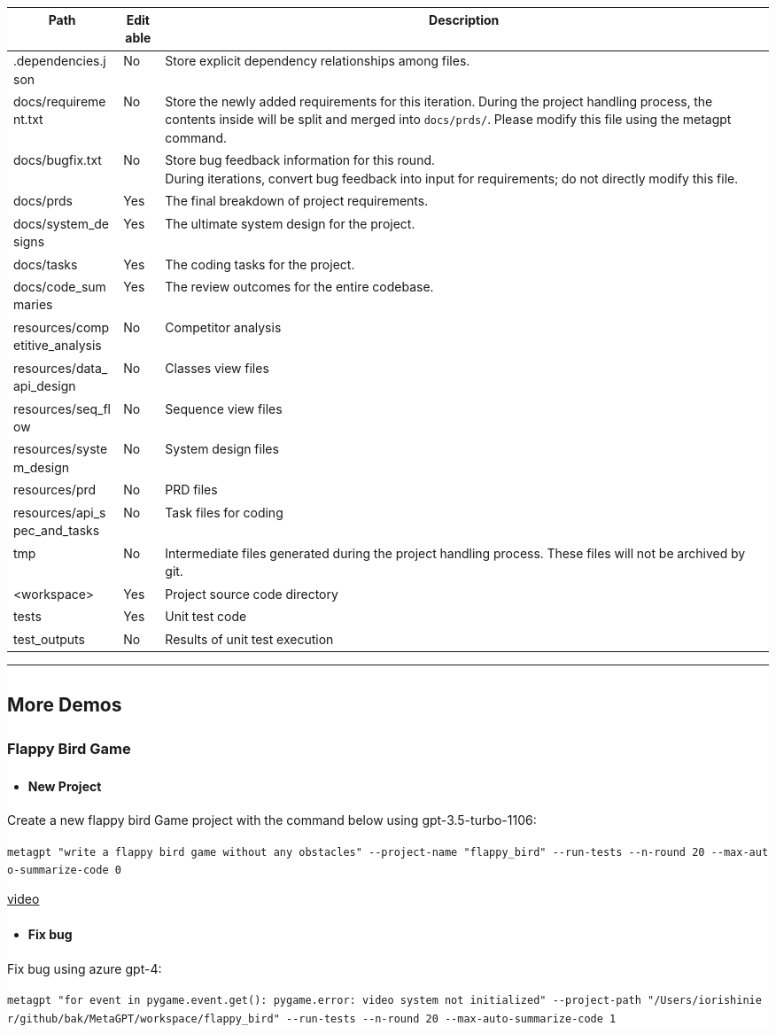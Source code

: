 | Path                           | Editable | Description                                                                                                                                                                                                    |
| ------------------------------ | -------- | -------------------------------------------------------------------------------------------------------------------------------------------------------------------------------------------------------------- |
| .dependencies.json             | No       | Store explicit dependency relationships among files.                                                                                                                                                           |
| docs/requirement.txt           | No       | Store the newly added requirements for this iteration. During the project handling process, the contents inside will be split and merged into `docs/prds/`. Please modify this file using the metagpt command. |
| docs/bugfix.txt                | No       | Store bug feedback information for this round.<br/>During iterations, convert bug feedback into input for requirements; do not directly modify this file.                                                      |
| docs/prds                      | Yes      | The final breakdown of project requirements.                                                                                                                                                                   |
| docs/system_designs            | Yes      | The ultimate system design for the project.                                                                                                                                                                    |
| docs/tasks                     | Yes      | The coding tasks for the project.                                                                                                                                                                              |
| docs/code_summaries            | Yes      | The review outcomes for the entire codebase.                                                                                                                                                                   |
| resources/competitive_analysis | No       | Competitor analysis                                                                                                                                                                                            |
| resources/data_api_design      | No       | Classes view files                                                                                                                                                                                             |
| resources/seq_flow             | No       | Sequence view files                                                                                                                                                                                            |
| resources/system_design        | No       | System design files                                                                                                                                                                                            |
| resources/prd                  | No       | PRD files                                                                                                                                                                                                      |
| resources/api_spec_and_tasks   | No       | Task files for coding                                                                                                                                                                                          |
| tmp                            | No       | Intermediate files generated during the project handling process. These files will not be archived by git.                                                                                                     |
| &lt;workspace&gt;              | Yes      | Project source code directory                                                                                                                                                                                  |
| tests                          | Yes      | Unit test code                                                                                                                                                                                                 |
| test_outputs                   | No       | Results of unit test execution                                                                                                                                                                                 |

---

## More Demos

### Flappy Bird Game

- #### New Project

Create a new flappy bird Game project with the command below using gpt-3.5-turbo-1106:

```shell
metagpt "write a flappy bird game without any obstacles" --project-name "flappy_bird" --run-tests --n-round 20 --max-auto-summarize-code 0
```

[video](../../../public/image/guide/tutorials/inc_req_and_fixbug/20231221-161603.mp4)

- #### Fix bug

Fix bug using azure gpt-4:

```shell
metagpt "for event in pygame.event.get(): pygame.error: video system not initialized" --project-path "/Users/iorishinier/github/bak/MetaGPT/workspace/flappy_bird" --run-tests --n-round 20 --max-auto-summarize-code 1
```
